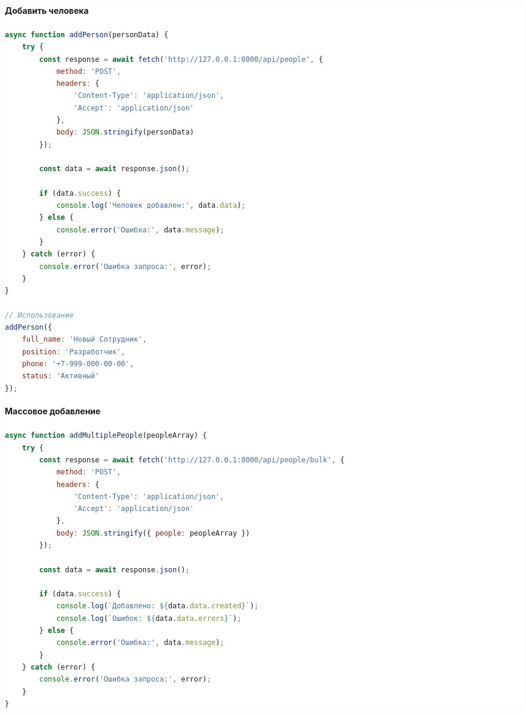 #### Добавить человека
```javascript
async function addPerson(personData) {
    try {
        const response = await fetch('http://127.0.0.1:8000/api/people', {
            method: 'POST',
            headers: {
                'Content-Type': 'application/json',
                'Accept': 'application/json'
            },
            body: JSON.stringify(personData)
        });
        
        const data = await response.json();
        
        if (data.success) {
            console.log('Человек добавлен:', data.data);
        } else {
            console.error('Ошибка:', data.message);
        }
    } catch (error) {
        console.error('Ошибка запроса:', error);
    }
}

// Использование
addPerson({
    full_name: 'Новый Сотрудник',
    position: 'Разработчик',
    phone: '+7-999-000-00-00',
    status: 'Активный'
});
```

#### Массовое добавление
```javascript
async function addMultiplePeople(peopleArray) {
    try {
        const response = await fetch('http://127.0.0.1:8000/api/people/bulk', {
            method: 'POST',
            headers: {
                'Content-Type': 'application/json',
                'Accept': 'application/json'
            },
            body: JSON.stringify({ people: peopleArray })
        });
        
        const data = await response.json();
        
        if (data.success) {
            console.log(`Добавлено: ${data.data.created}`);
            console.log(`Ошибок: ${data.data.errors}`);
        } else {
            console.error('Ошибка:', data.message);
        }
    } catch (error) {
        console.error('Ошибка запроса:', error);
    }
}
```
